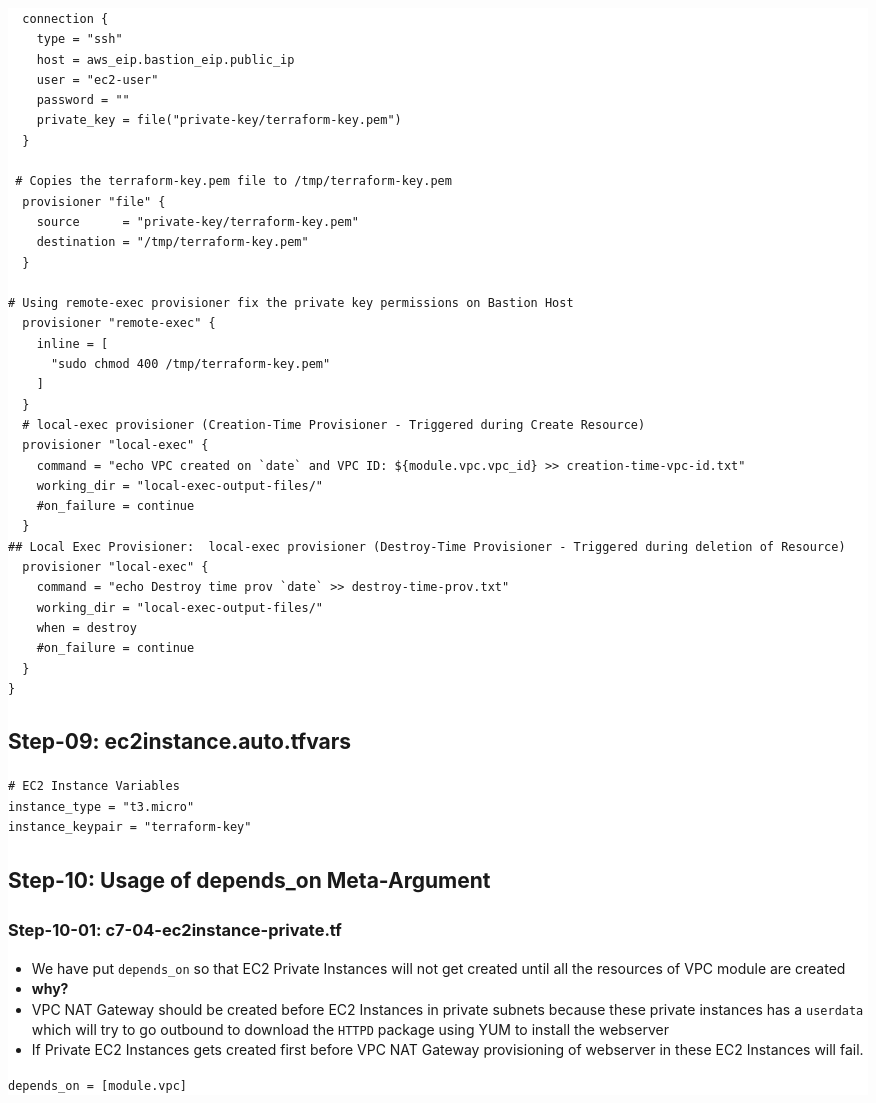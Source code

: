 ```t
  connection {
    type = "ssh"
    host = aws_eip.bastion_eip.public_ip
    user = "ec2-user"
    password = ""
    private_key = file("private-key/terraform-key.pem")
  } 

 # Copies the terraform-key.pem file to /tmp/terraform-key.pem
  provisioner "file" {
    source      = "private-key/terraform-key.pem"
    destination = "/tmp/terraform-key.pem"
  }  

# Using remote-exec provisioner fix the private key permissions on Bastion Host
  provisioner "remote-exec" {
    inline = [
      "sudo chmod 400 /tmp/terraform-key.pem"
    ]
  }  
  # local-exec provisioner (Creation-Time Provisioner - Triggered during Create Resource)
  provisioner "local-exec" {
    command = "echo VPC created on `date` and VPC ID: ${module.vpc.vpc_id} >> creation-time-vpc-id.txt"
    working_dir = "local-exec-output-files/"
    #on_failure = continue
  }
## Local Exec Provisioner:  local-exec provisioner (Destroy-Time Provisioner - Triggered during deletion of Resource)
  provisioner "local-exec" {
    command = "echo Destroy time prov `date` >> destroy-time-prov.txt"
    working_dir = "local-exec-output-files/"
    when = destroy
    #on_failure = continue
  }    
}
```

## Step-09: ec2instance.auto.tfvars
```t
# EC2 Instance Variables
instance_type = "t3.micro"  
instance_keypair = "terraform-key"
```
## Step-10: Usage of depends_on Meta-Argument
### Step-10-01: c7-04-ec2instance-private.tf
- We have put `depends_on` so that EC2 Private Instances will not get created until all the resources of VPC module are created
- **why?**
- VPC NAT Gateway should be created before EC2 Instances in private subnets because these private instances has a `userdata` which will try to go outbound to download the `HTTPD` package using YUM to install the webserver
- If Private EC2 Instances gets created first before VPC NAT Gateway provisioning of webserver in these EC2 Instances will fail.
```t
depends_on = [module.vpc]
```
